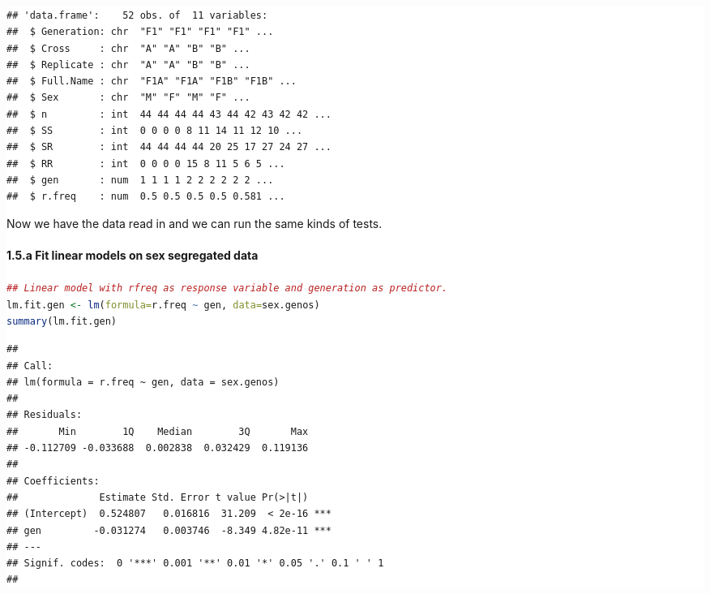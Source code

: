    ## 'data.frame':    52 obs. of  11 variables:
    ##  $ Generation: chr  "F1" "F1" "F1" "F1" ...
    ##  $ Cross     : chr  "A" "A" "B" "B" ...
    ##  $ Replicate : chr  "A" "A" "B" "B" ...
    ##  $ Full.Name : chr  "F1A" "F1A" "F1B" "F1B" ...
    ##  $ Sex       : chr  "M" "F" "M" "F" ...
    ##  $ n         : int  44 44 44 44 43 44 42 43 42 42 ...
    ##  $ SS        : int  0 0 0 0 8 11 14 11 12 10 ...
    ##  $ SR        : int  44 44 44 44 20 25 17 27 24 27 ...
    ##  $ RR        : int  0 0 0 0 15 8 11 5 6 5 ...
    ##  $ gen       : num  1 1 1 1 2 2 2 2 2 2 ...
    ##  $ r.freq    : num  0.5 0.5 0.5 0.5 0.581 ...

Now we have the data read in and we can run the same kinds of tests.

#### 1.5.a Fit linear models on sex segregated data

``` r
## Linear model with rfreq as response variable and generation as predictor. 
lm.fit.gen <- lm(formula=r.freq ~ gen, data=sex.genos)
summary(lm.fit.gen)
```

    ## 
    ## Call:
    ## lm(formula = r.freq ~ gen, data = sex.genos)
    ## 
    ## Residuals:
    ##       Min        1Q    Median        3Q       Max 
    ## -0.112709 -0.033688  0.002838  0.032429  0.119136 
    ## 
    ## Coefficients:
    ##              Estimate Std. Error t value Pr(>|t|)    
    ## (Intercept)  0.524807   0.016816  31.209  < 2e-16 ***
    ## gen         -0.031274   0.003746  -8.349 4.82e-11 ***
    ## ---
    ## Signif. codes:  0 '***' 0.001 '**' 0.01 '*' 0.05 '.' 0.1 ' ' 1
    ## 